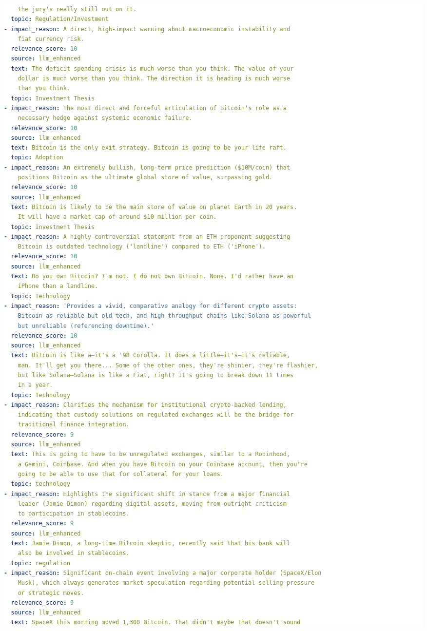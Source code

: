 ```yaml
    the jury's really still out on it.
  topic: Regulation/Investment
- impact_reason: A direct, high-impact warning about macroeconomic instability and
    fiat currency risk.
  relevance_score: 10
  source: llm_enhanced
  text: The deficit spending crisis is much worse than you think. The value of your
    dollar is much worse than you think. The direction it is heading is much worse
    than you think.
  topic: Investment Thesis
- impact_reason: The most direct and forceful articulation of Bitcoin's role as a
    necessary hedge against systemic economic failure.
  relevance_score: 10
  source: llm_enhanced
  text: Bitcoin is the only exit strategy. Bitcoin is going to be your life raft.
  topic: Adoption
- impact_reason: An extremely bullish, long-term price prediction ($10M/coin) that
    positions Bitcoin as the ultimate global store of value, surpassing gold.
  relevance_score: 10
  source: llm_enhanced
  text: Bitcoin is likely to be the main store of value on planet Earth in 20 years.
    It will have a market cap of around $10 million per coin.
  topic: Investment Thesis
- impact_reason: A highly controversial statement from an ETH proponent suggesting
    Bitcoin is outdated technology ('landline') compared to ETH ('iPhone').
  relevance_score: 10
  source: llm_enhanced
  text: Do you own Bitcoin? I'm not. I do not own Bitcoin. None. I'd rather have an
    iPhone than a landline.
  topic: Technology
- impact_reason: 'Provides a vivid, comparative analogy for different crypto assets:
    Bitcoin as reliable but old tech, and high-throughput chains like Solana as powerful
    but unreliable (referencing downtime).'
  relevance_score: 10
  source: llm_enhanced
  text: Bitcoin is like a—it's a '98 Corolla. It does a little—it's—it's reliable,
    man. It'll get you there... Some of the other ones, they're shinier, they're flashier,
    but like Solana—Solana is like a Fiat, right? It's going to break down 11 times
    in a year.
  topic: Technology
- impact_reason: Clarifies the mechanism for institutional crypto-backed lending,
    indicating that custody solutions on regulated exchanges will be the bridge for
    traditional finance integration.
  relevance_score: 9
  source: llm_enhanced
  text: This is going to have to be unregulated exchanges, similar to a Robinhood,
    a Gemini, Coinbase. And when you have Bitcoin on your Coinbase account, then you're
    going to be able to use that for collateral for your loans.
  topic: technology
- impact_reason: Highlights the significant shift in stance from a major financial
    leader (Jamie Dimon) regarding digital assets, moving from outright criticism
    to participation in stablecoins.
  relevance_score: 9
  source: llm_enhanced
  text: Jamie Dimon, a long-time Bitcoin skeptic, recently said that his bank will
    also be involved in stablecoins.
  topic: regulation
- impact_reason: Significant on-chain event involving a major corporate holder (SpaceX/Elon
    Musk), which always generates market speculation regarding potential selling pressure
    or strategic moves.
  relevance_score: 9
  source: llm_enhanced
  text: SpaceX this morning moved 1,300 Bitcoin. That didn't maybe that doesn't sound
```